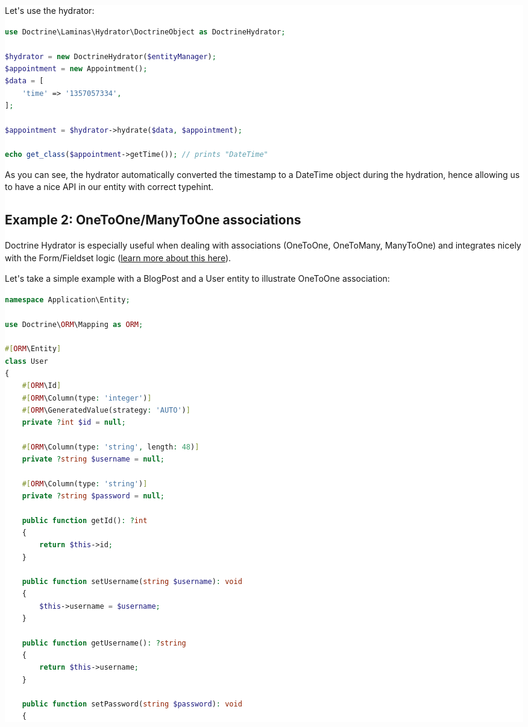 Let's use the hydrator:

```php
use Doctrine\Laminas\Hydrator\DoctrineObject as DoctrineHydrator;

$hydrator = new DoctrineHydrator($entityManager);
$appointment = new Appointment();
$data = [
    'time' => '1357057334',
];

$appointment = $hydrator->hydrate($data, $appointment);

echo get_class($appointment->getTime()); // prints "DateTime"
```

As you can see, the hydrator automatically converted the timestamp to a DateTime object during the hydration, hence
allowing us to have a nice API in our entity with correct typehint.


## Example 2: OneToOne/ManyToOne associations

Doctrine Hydrator is especially useful when dealing with associations (OneToOne, OneToMany, ManyToOne) and
integrates nicely with the Form/Fieldset logic ([learn more about this here](https://docs.laminas.dev/laminas-form/collections/)).

Let's take a simple example with a BlogPost and a User entity to illustrate OneToOne association:

```php
namespace Application\Entity;

use Doctrine\ORM\Mapping as ORM;

#[ORM\Entity]
class User
{
    #[ORM\Id]
    #[ORM\Column(type: 'integer')]
    #[ORM\GeneratedValue(strategy: 'AUTO')]
    private ?int $id = null;

    #[ORM\Column(type: 'string', length: 48)]
    private ?string $username = null;

    #[ORM\Column(type: 'string')]
    private ?string $password = null;

    public function getId(): ?int
    {
        return $this->id;
    }

    public function setUsername(string $username): void
    {
        $this->username = $username;
    }

    public function getUsername(): ?string
    {
        return $this->username;
    }

    public function setPassword(string $password): void
    {
```